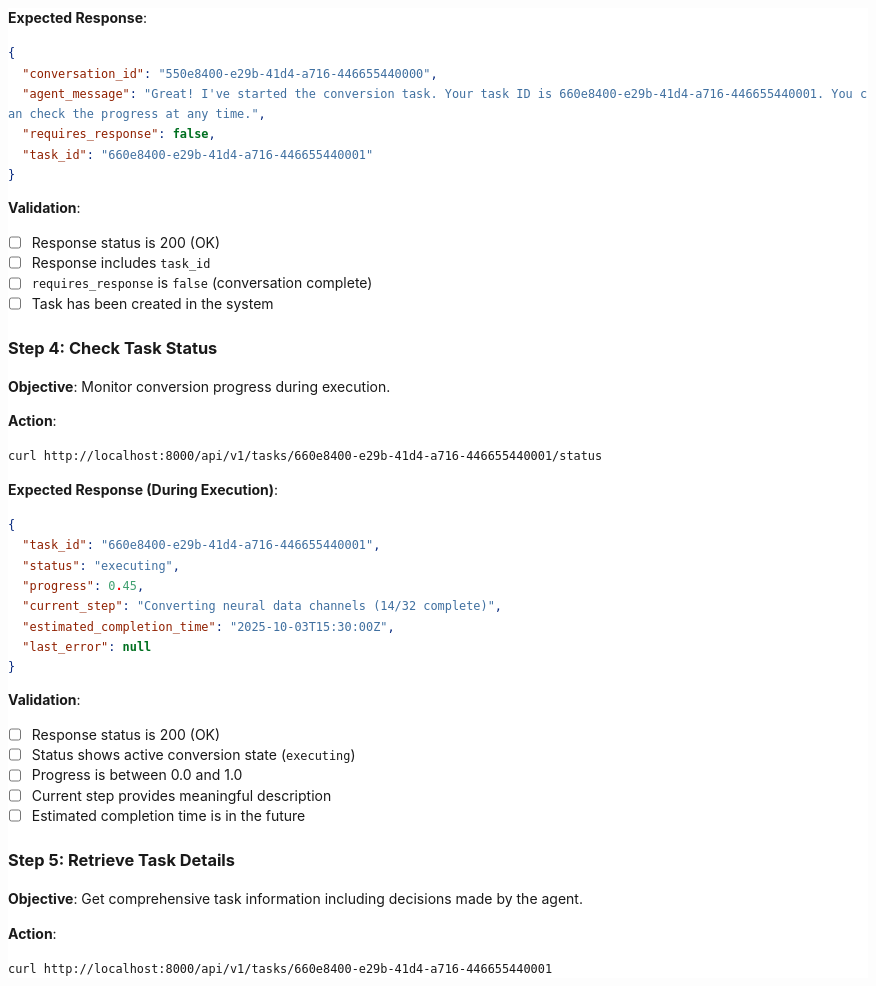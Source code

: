 **Expected Response**:

```json
{
  "conversation_id": "550e8400-e29b-41d4-a716-446655440000",
  "agent_message": "Great! I've started the conversion task. Your task ID is 660e8400-e29b-41d4-a716-446655440001. You can check the progress at any time.",
  "requires_response": false,
  "task_id": "660e8400-e29b-41d4-a716-446655440001"
}
```

**Validation**:

- [ ] Response status is 200 (OK)
- [ ] Response includes `task_id`
- [ ] `requires_response` is `false` (conversation complete)
- [ ] Task has been created in the system

### Step 4: Check Task Status

**Objective**: Monitor conversion progress during execution.

**Action**:

```bash
curl http://localhost:8000/api/v1/tasks/660e8400-e29b-41d4-a716-446655440001/status
```

**Expected Response (During Execution)**:

```json
{
  "task_id": "660e8400-e29b-41d4-a716-446655440001",
  "status": "executing",
  "progress": 0.45,
  "current_step": "Converting neural data channels (14/32 complete)",
  "estimated_completion_time": "2025-10-03T15:30:00Z",
  "last_error": null
}
```

**Validation**:

- [ ] Response status is 200 (OK)
- [ ] Status shows active conversion state (`executing`)
- [ ] Progress is between 0.0 and 1.0
- [ ] Current step provides meaningful description
- [ ] Estimated completion time is in the future

### Step 5: Retrieve Task Details

**Objective**: Get comprehensive task information including decisions made by
the agent.

**Action**:

```bash
curl http://localhost:8000/api/v1/tasks/660e8400-e29b-41d4-a716-446655440001
```
